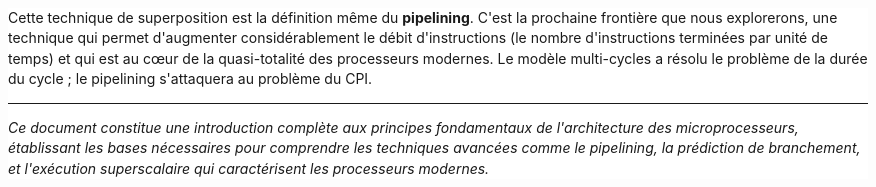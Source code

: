 Cette technique de superposition est la définition même du **pipelining**. C'est la prochaine frontière que nous explorerons, une technique qui permet d'augmenter considérablement le débit d'instructions (le nombre d'instructions terminées par unité de temps) et qui est au cœur de la quasi-totalité des processeurs modernes. Le modèle multi-cycles a résolu le problème de la durée du cycle ; le pipelining s'attaquera au problème du CPI.

---

*Ce document constitue une introduction complète aux principes fondamentaux de l'architecture des microprocesseurs, établissant les bases nécessaires pour comprendre les techniques avancées comme le pipelining, la prédiction de branchement, et l'exécution superscalaire qui caractérisent les processeurs modernes.*